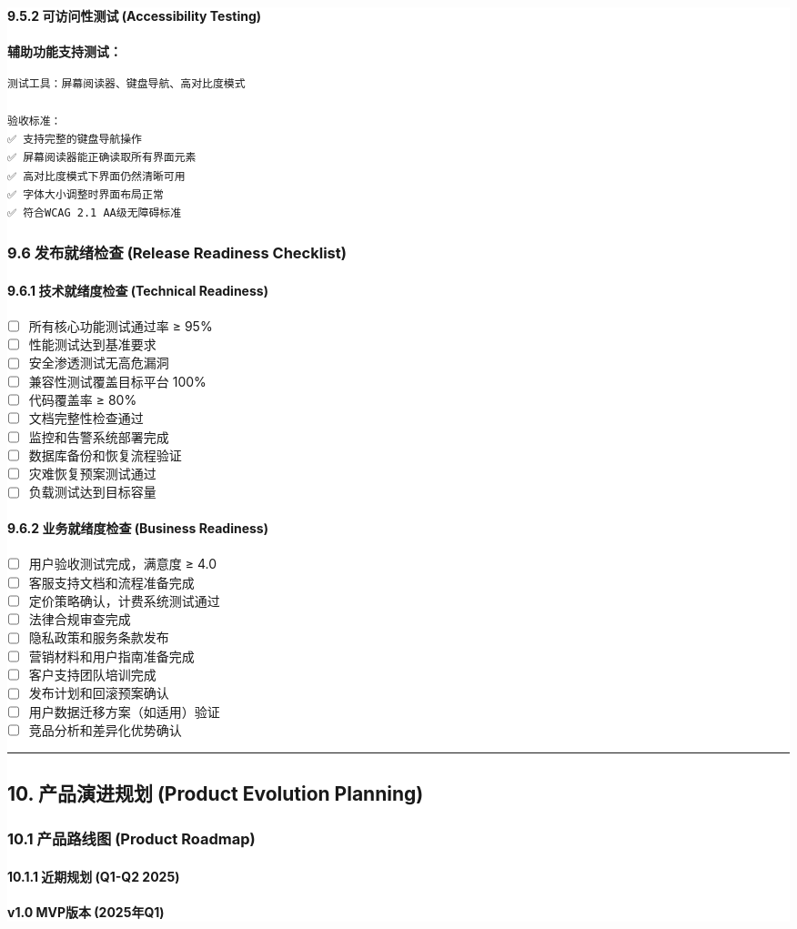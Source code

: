 #### 9.5.2 可访问性测试 (Accessibility Testing)

**辅助功能支持测试：**

```markdown
测试工具：屏幕阅读器、键盘导航、高对比度模式

验收标准：
✅ 支持完整的键盘导航操作
✅ 屏幕阅读器能正确读取所有界面元素
✅ 高对比度模式下界面仍然清晰可用
✅ 字体大小调整时界面布局正常
✅ 符合WCAG 2.1 AA级无障碍标准
```

### 9.6 发布就绪检查 (Release Readiness Checklist)

#### 9.6.1 技术就绪度检查 (Technical Readiness)

- [ ] 所有核心功能测试通过率 ≥ 95%
- [ ] 性能测试达到基准要求
- [ ] 安全渗透测试无高危漏洞
- [ ] 兼容性测试覆盖目标平台 100%
- [ ] 代码覆盖率 ≥ 80%
- [ ] 文档完整性检查通过
- [ ] 监控和告警系统部署完成
- [ ] 数据库备份和恢复流程验证
- [ ] 灾难恢复预案测试通过
- [ ] 负载测试达到目标容量

#### 9.6.2 业务就绪度检查 (Business Readiness)

- [ ] 用户验收测试完成，满意度 ≥ 4.0
- [ ] 客服支持文档和流程准备完成
- [ ] 定价策略确认，计费系统测试通过
- [ ] 法律合规审查完成
- [ ] 隐私政策和服务条款发布
- [ ] 营销材料和用户指南准备完成
- [ ] 客户支持团队培训完成
- [ ] 发布计划和回滚预案确认
- [ ] 用户数据迁移方案（如适用）验证
- [ ] 竞品分析和差异化优势确认

---

## 10. 产品演进规划 (Product Evolution Planning)

### 10.1 产品路线图 (Product Roadmap)

#### 10.1.1 近期规划 (Q1-Q2 2025)

**v1.0 MVP版本 (2025年Q1)**
